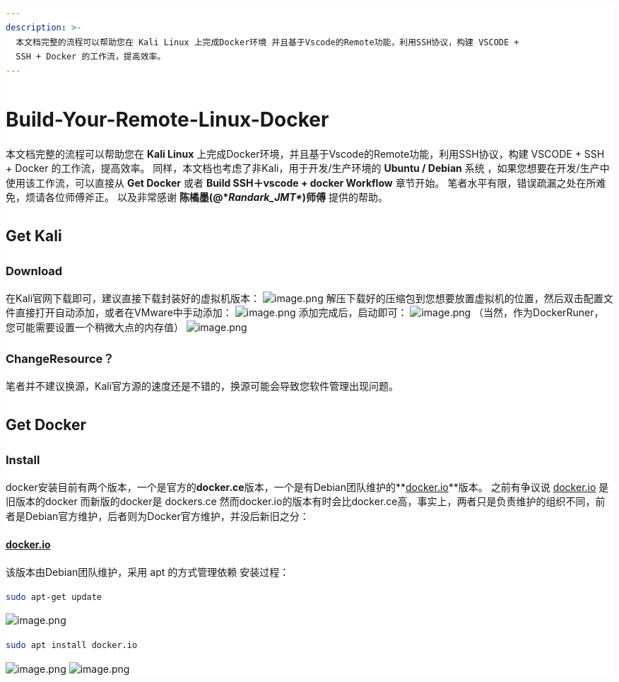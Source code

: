 ```yaml
---
description: >-
  本文档完整的流程可以帮助您在 Kali Linux 上完成Docker环境 并且基于Vscode的Remote功能，利用SSH协议，构建 VSCODE +
  SSH + Docker 的工作流，提高效率。
---
```


# Build-Your-Remote-Linux-Docker

本文档完整的流程可以帮助您在 **Kali Linux** 上完成Docker环境，并且基于Vscode的Remote功能，利用SSH协议，构建 VSCODE + SSH + Docker 的工作流，提高效率。 同样，本文档也考虑了非Kali，用于开发/生产环境的 **Ubuntu / Debian** 系统 ，如果您想要在开发/生产中使用该工作流，可以直接从 **Get Docker** 或者 **Build SSH＋vscode + docker Workflow** 章节开始。 笔者水平有限，错误疏漏之处在所难免，烦请各位师傅斧正。 以及非常感谢 **陈橘墨(@\***_**Randark\_JMT\***_**)师傅** 提供的帮助。

## Get Kali

### Download

在Kali官网下载即可，建议直接下载封装好的虚拟机版本： ![image.png](https://nssctf.wdf.ink/img/WDTJ/202302072108984.png) 解压下载好的压缩包到您想要放置虚拟机的位置，然后双击配置文件直接打开自动添加，或者在VMware中手动添加： ![image.png](https://nssctf.wdf.ink/img/WDTJ/202302072108041.png) 添加完成后，启动即可： ![image.png](https://nssctf.wdf.ink/img/WDTJ/202302072108250.png) （当然，作为DockerRuner，您可能需要设置一个稍微大点的内存值） ![image.png](https://nssctf.wdf.ink/img/WDTJ/202302072108214.png)

### ChangeResource？

笔者并不建议换源，Kali官方源的速度还是不错的，换源可能会导致您软件管理出现问题。

## Get Docker

### Install

docker安装目前有两个版本，一个是官方的**docker.ce**版本，一个是有Debian团队维护的\*\*[docker.io](http://docker.io/)\*\*版本。 之前有争议说 [docker.io](http://docker.io/) 是旧版本的docker 而新版的docker是 dockers.ce 然而docker.io的版本有时会比docker.ce高，事实上，两者只是负责维护的组织不同，前者是Debian官方维护，后者则为Docker官方维护，并没后新旧之分：

#### [docker.io](http://docker.io/)

该版本由Debian团队维护，采用 apt 的方式管理依赖 安装过程：

```bash
sudo apt-get update
```

![image.png](https://nssctf.wdf.ink/img/WDTJ/202302072108106.png)

```bash
sudo apt install docker.io
```

![image.png](https://nssctf.wdf.ink/img/WDTJ/202302072108155.png) ![image.png](https://nssctf.wdf.ink/img/WDTJ/202302072108090.png)
